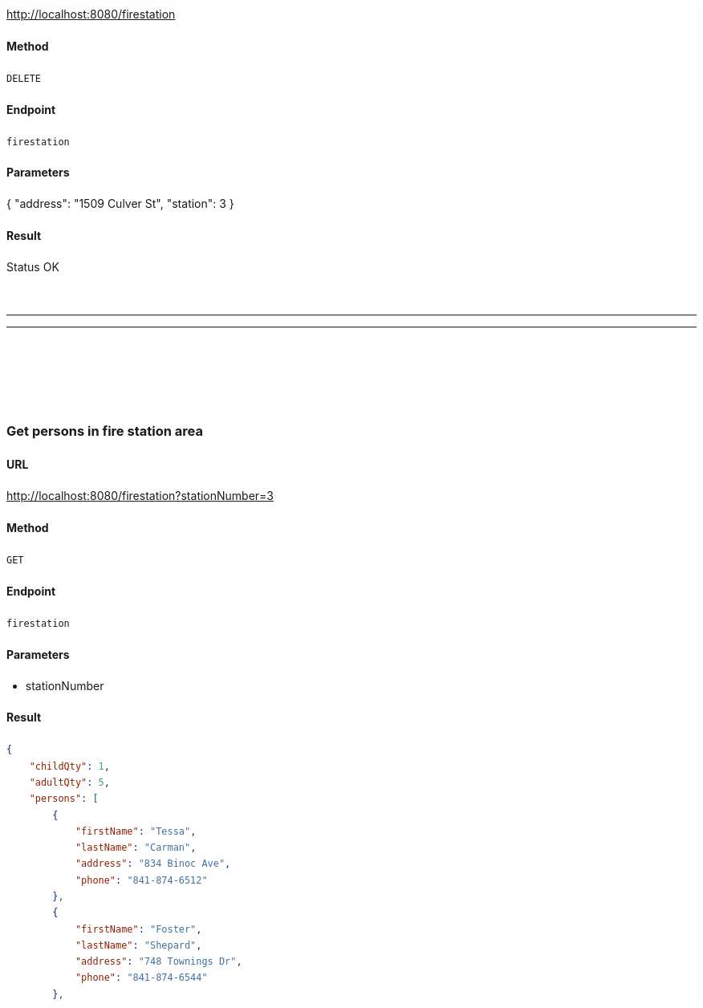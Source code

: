[http://localhost:8080/firestation](http://localhost:8080/firestation)

#### Method 

`DELETE`

#### Endpoint 

`firestation`

#### Parameters 

{
    "address": "1509 Culver St",
    "station": 3
}

#### Result 

Status OK

<br>

___
___
<br>
<br>
<br>
<br>


### Get persons in fire station area

#### URL 

[http://localhost:8080/firestation?stationNumber=3](http://localhost:8080/firestation?stationNumber=3)

#### Method 

`GET`

#### Endpoint 

`firestation`

#### Parameters 

- stationNumber

#### Result 

```json
{
    "childQty": 1,
    "adultQty": 5,
    "persons": [
        {
            "firstName": "Tessa",
            "lastName": "Carman",
            "address": "834 Binoc Ave",
            "phone": "841-874-6512"
        },
        {
            "firstName": "Foster",
            "lastName": "Shepard",
            "address": "748 Townings Dr",
            "phone": "841-874-6544"
        },
```